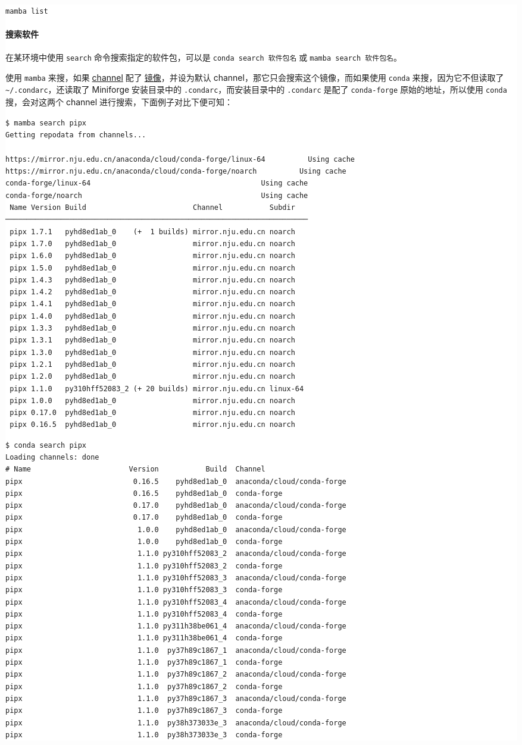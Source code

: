 `mamba list`

#### 搜索软件

在某环境中使用 `search` 命令搜索指定的软件包，可以是 `conda search 软件包名` 或 `mamba search 软件包名`。

使用 `mamba` 来搜，如果 [channel](#channel) 配了 [镜像](#镜像)，并设为默认 channel，那它只会搜索这个镜像，而如果使用 `conda` 来搜，因为它不但读取了 `~/.condarc`，还读取了 Miniforge 安装目录中的 `.condarc`，而安装目录中的 `.condarc` 是配了 `conda-forge` 原始的地址，所以使用 `conda` 搜，会对这两个 channel 进行搜索，下面例子对比下便可知：

```
$ mamba search pipx  
Getting repodata from channels...

https://mirror.nju.edu.cn/anaconda/cloud/conda-forge/linux-64          Using cache
https://mirror.nju.edu.cn/anaconda/cloud/conda-forge/noarch          Using cache
conda-forge/linux-64                                        Using cache
conda-forge/noarch                                          Using cache
 Name Version Build                         Channel           Subdir  
───────────────────────────────────────────────────────────────────────
 pipx 1.7.1   pyhd8ed1ab_0    (+  1 builds) mirror.nju.edu.cn noarch  
 pipx 1.7.0   pyhd8ed1ab_0                  mirror.nju.edu.cn noarch  
 pipx 1.6.0   pyhd8ed1ab_0                  mirror.nju.edu.cn noarch  
 pipx 1.5.0   pyhd8ed1ab_0                  mirror.nju.edu.cn noarch  
 pipx 1.4.3   pyhd8ed1ab_0                  mirror.nju.edu.cn noarch  
 pipx 1.4.2   pyhd8ed1ab_0                  mirror.nju.edu.cn noarch  
 pipx 1.4.1   pyhd8ed1ab_0                  mirror.nju.edu.cn noarch  
 pipx 1.4.0   pyhd8ed1ab_0                  mirror.nju.edu.cn noarch  
 pipx 1.3.3   pyhd8ed1ab_0                  mirror.nju.edu.cn noarch  
 pipx 1.3.1   pyhd8ed1ab_0                  mirror.nju.edu.cn noarch  
 pipx 1.3.0   pyhd8ed1ab_0                  mirror.nju.edu.cn noarch  
 pipx 1.2.1   pyhd8ed1ab_0                  mirror.nju.edu.cn noarch  
 pipx 1.2.0   pyhd8ed1ab_0                  mirror.nju.edu.cn noarch  
 pipx 1.1.0   py310hff52083_2 (+ 20 builds) mirror.nju.edu.cn linux-64
 pipx 1.0.0   pyhd8ed1ab_0                  mirror.nju.edu.cn noarch  
 pipx 0.17.0  pyhd8ed1ab_0                  mirror.nju.edu.cn noarch  
 pipx 0.16.5  pyhd8ed1ab_0                  mirror.nju.edu.cn noarch  

```

```shell
$ conda search pipx 
Loading channels: done
# Name                       Version           Build  Channel             
pipx                          0.16.5    pyhd8ed1ab_0  anaconda/cloud/conda-forge
pipx                          0.16.5    pyhd8ed1ab_0  conda-forge         
pipx                          0.17.0    pyhd8ed1ab_0  anaconda/cloud/conda-forge
pipx                          0.17.0    pyhd8ed1ab_0  conda-forge         
pipx                           1.0.0    pyhd8ed1ab_0  anaconda/cloud/conda-forge
pipx                           1.0.0    pyhd8ed1ab_0  conda-forge         
pipx                           1.1.0 py310hff52083_2  anaconda/cloud/conda-forge
pipx                           1.1.0 py310hff52083_2  conda-forge         
pipx                           1.1.0 py310hff52083_3  anaconda/cloud/conda-forge
pipx                           1.1.0 py310hff52083_3  conda-forge         
pipx                           1.1.0 py310hff52083_4  anaconda/cloud/conda-forge
pipx                           1.1.0 py310hff52083_4  conda-forge         
pipx                           1.1.0 py311h38be061_4  anaconda/cloud/conda-forge
pipx                           1.1.0 py311h38be061_4  conda-forge         
pipx                           1.1.0  py37h89c1867_1  anaconda/cloud/conda-forge
pipx                           1.1.0  py37h89c1867_1  conda-forge         
pipx                           1.1.0  py37h89c1867_2  anaconda/cloud/conda-forge
pipx                           1.1.0  py37h89c1867_2  conda-forge         
pipx                           1.1.0  py37h89c1867_3  anaconda/cloud/conda-forge
pipx                           1.1.0  py37h89c1867_3  conda-forge         
pipx                           1.1.0  py38h373033e_3  anaconda/cloud/conda-forge
pipx                           1.1.0  py38h373033e_3  conda-forge         
```